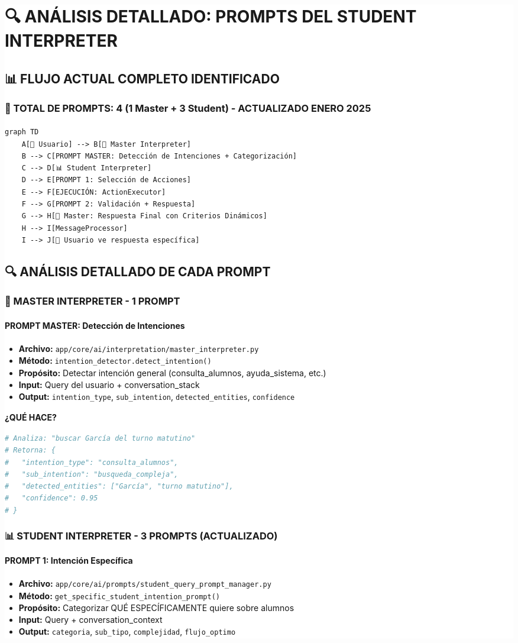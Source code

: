 # 🔍 ANÁLISIS DETALLADO: PROMPTS DEL STUDENT INTERPRETER

## 📊 **FLUJO ACTUAL COMPLETO IDENTIFICADO**

### **🎯 TOTAL DE PROMPTS: 4 (1 Master + 3 Student) - ACTUALIZADO ENERO 2025**

```mermaid
graph TD
    A[👤 Usuario] --> B[🧠 Master Interpreter]
    B --> C[PROMPT MASTER: Detección de Intenciones + Categorización]
    C --> D[📊 Student Interpreter]
    D --> E[PROMPT 1: Selección de Acciones]
    E --> F[EJECUCIÓN: ActionExecutor]
    F --> G[PROMPT 2: Validación + Respuesta]
    G --> H[🧠 Master: Respuesta Final con Criterios Dinámicos]
    H --> I[MessageProcessor]
    I --> J[👤 Usuario ve respuesta específica]
```

## 🔍 **ANÁLISIS DETALLADO DE CADA PROMPT**

### **🧠 MASTER INTERPRETER - 1 PROMPT**

#### **PROMPT MASTER: Detección de Intenciones**
- **Archivo:** `app/core/ai/interpretation/master_interpreter.py`
- **Método:** `intention_detector.detect_intention()`
- **Propósito:** Detectar intención general (consulta_alumnos, ayuda_sistema, etc.)
- **Input:** Query del usuario + conversation_stack
- **Output:** `intention_type`, `sub_intention`, `detected_entities`, `confidence`

**¿QUÉ HACE?**
```python
# Analiza: "buscar García del turno matutino"
# Retorna: {
#   "intention_type": "consulta_alumnos",
#   "sub_intention": "busqueda_compleja", 
#   "detected_entities": ["García", "turno matutino"],
#   "confidence": 0.95
# }
```

### **📊 STUDENT INTERPRETER - 3 PROMPTS (ACTUALIZADO)**

#### **PROMPT 1: Intención Específica**
- **Archivo:** `app/core/ai/prompts/student_query_prompt_manager.py`
- **Método:** `get_specific_student_intention_prompt()`
- **Propósito:** Categorizar QUÉ ESPECÍFICAMENTE quiere sobre alumnos
- **Input:** Query + conversation_context
- **Output:** `categoria`, `sub_tipo`, `complejidad`, `flujo_optimo`
